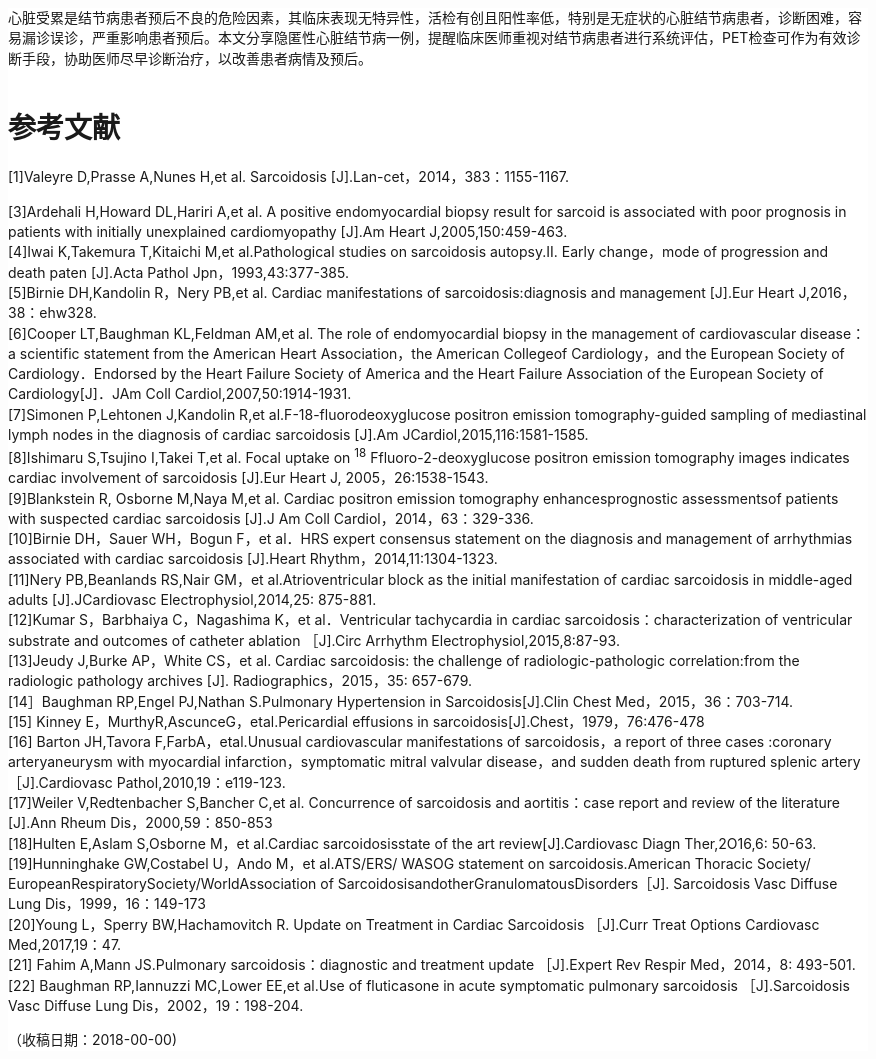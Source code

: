 心脏受累是结节病患者预后不良的危险因素，其临床表现无特异性，活检有创且阳性率低，特别是无症状的心脏结节病患者，诊断困难，容易漏诊误诊，严重影响患者预后。本文分享隐匿性心脏结节病一例，提醒临床医师重视对结节病患者进行系统评估，PET检查可作为有效诊断手段，协助医师尽早诊断治疗，以改善患者病情及预后。

# 参考文献

[1]Valeyre D,Prasse A,Nunes H,et al. Sarcoidosis [J].Lan-cet，2014，383：1155-1167.

[3]Ardehali H,Howard DL,Hariri A,et al. A positive endomyocardial biopsy result for sarcoid is associated with poor prognosis in patients with initially unexplained cardiomyopathy [J].Am Heart J,2005,150:459-463.   
[4]Iwai K,Takemura T,Kitaichi M,et al.Pathological studies on sarcoidosis autopsy.II. Early change，mode of progression and death paten [J].Acta Pathol Jpn，1993,43:377-385.   
[5]Birnie DH,Kandolin R，Nery PB,et al. Cardiac manifestations of sarcoidosis:diagnosis and management [J].Eur Heart J,2016，38：ehw328.   
[6]Cooper LT,Baughman KL,Feldman AM,et al. The role of endomyocardial biopsy in the management of cardiovascular disease：a scientific statement from the American Heart Association，the American Collegeof Cardiology，and the European Society of Cardiology．Endorsed by the Heart Failure Society of America and the Heart Failure Association of the European Society of Cardiology[J]．JAm Coll Cardiol,2007,50:1914-1931.   
[7]Simonen P,Lehtonen J,Kandolin R,et al.F-18-fluorodeoxyglucose positron emission tomography-guided sampling of mediastinal lymph nodes in the diagnosis of cardiac sarcoidosis [J].Am JCardiol,2015,116:1581-1585.   
[8]Ishimaru S,Tsujino I,Takei T,et al. Focal uptake on $^ { 1 8 }$ Ffluoro-2-deoxyglucose positron emission tomography images indicates cardiac involvement of sarcoidosis [J].Eur Heart J, 2005，26:1538-1543.   
[9]Blankstein R, Osborne M,Naya M,et al. Cardiac positron emission tomography enhancesprognostic assessmentsof patients with suspected cardiac sarcoidosis [J].J Am Coll Cardiol，2014，63：329-336.   
[10]Birnie DH，Sauer WH，Bogun F，et al．HRS expert consensus statement on the diagnosis and management of arrhythmias associated with cardiac sarcoidosis [J].Heart Rhythm，2014,11:1304-1323.   
[11]Nery PB,Beanlands RS,Nair GM，et al.Atrioventricular block as the initial manifestation of cardiac sarcoidosis in middle-aged adults [J].JCardiovasc Electrophysiol,2014,25: 875-881.   
[12]Kumar S，Barbhaiya C，Nagashima K，et al．Ventricular tachycardia in cardiac sarcoidosis：characterization of ventricular substrate and outcomes of catheter ablation ［J].Circ Arrhythm Electrophysiol,2015,8:87-93.   
[13]Jeudy J,Burke AP，White CS，et al. Cardiac sarcoidosis: the challenge of radiologic-pathologic correlation:from the radiologic pathology archives [J]. Radiographics，2015，35: 657-679.   
[14］Baughman RP,Engel PJ,Nathan S.Pulmonary Hypertension in Sarcoidosis[J].Clin Chest Med，2015，36：703-714.   
[15] Kinney E，MurthyR,AscunceG，etal.Pericardial effusions in sarcoidosis[J].Chest，1979，76:476-478   
[16] Barton JH,Tavora F,FarbA，etal.Unusual cardiovascular manifestations of sarcoidosis，a report of three cases :coronary arteryaneurysm with myocardial infarction，symptomatic mitral valvular disease，and sudden death from ruptured splenic artery［J].Cardiovasc Pathol,2010,19：e119-123.   
[17]Weiler V,Redtenbacher S,Bancher C,et al. Concurrence of sarcoidosis and aortitis：case report and review of the literature [J].Ann Rheum Dis，2000,59：850-853   
[18]Hulten E,Aslam S,Osborne M，et al.Cardiac sarcoidosisstate of the art review[J].Cardiovasc Diagn Ther,2O16,6: 50-63.   
[19]Hunninghake GW,Costabel U，Ando M，et al.ATS/ERS/ WASOG statement on sarcoidosis.American Thoracic Society/ EuropeanRespiratorySociety/WorldAssociation of SarcoidosisandotherGranulomatousDisorders［J]. Sarcoidosis Vasc Diffuse Lung Dis，1999，16：149-173   
[20]Young L，Sperry BW,Hachamovitch R. Update on Treatment in Cardiac Sarcoidosis ［J].Curr Treat Options Cardiovasc Med,2017,19：47.   
[21] Fahim A,Mann JS.Pulmonary sarcoidosis：diagnostic and treatment update ［J].Expert Rev Respir Med，2014，8: 493-501.   
[22] Baughman RP,Iannuzzi MC,Lower EE,et al.Use of fluticasone in acute symptomatic pulmonary sarcoidosis ［J].Sarcoidosis Vasc Diffuse Lung Dis，2002，19：198-204.

（收稿日期：2018-00-00)